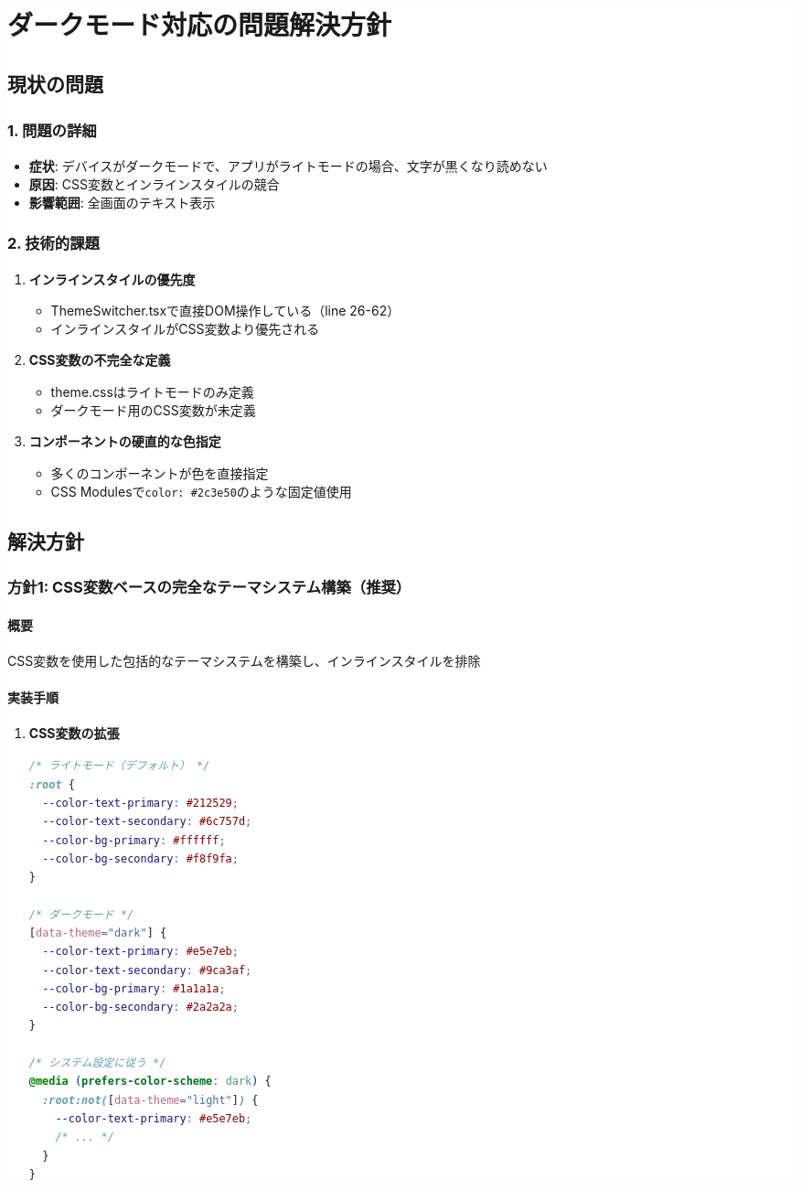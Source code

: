 # ダークモード対応の問題解決方針

## 現状の問題

### 1. 問題の詳細
- **症状**: デバイスがダークモードで、アプリがライトモードの場合、文字が黒くなり読めない
- **原因**: CSS変数とインラインスタイルの競合
- **影響範囲**: 全画面のテキスト表示

### 2. 技術的課題
1. **インラインスタイルの優先度**
   - ThemeSwitcher.tsxで直接DOM操作している（line 26-62）
   - インラインスタイルがCSS変数より優先される

2. **CSS変数の不完全な定義**
   - theme.cssはライトモードのみ定義
   - ダークモード用のCSS変数が未定義

3. **コンポーネントの硬直的な色指定**
   - 多くのコンポーネントが色を直接指定
   - CSS Modulesで`color: #2c3e50`のような固定値使用

## 解決方針

### 方針1: CSS変数ベースの完全なテーマシステム構築（推奨）

#### 概要
CSS変数を使用した包括的なテーマシステムを構築し、インラインスタイルを排除

#### 実装手順
1. **CSS変数の拡張**
   ```css
   /* ライトモード（デフォルト） */
   :root {
     --color-text-primary: #212529;
     --color-text-secondary: #6c757d;
     --color-bg-primary: #ffffff;
     --color-bg-secondary: #f8f9fa;
   }
   
   /* ダークモード */
   [data-theme="dark"] {
     --color-text-primary: #e5e7eb;
     --color-text-secondary: #9ca3af;
     --color-bg-primary: #1a1a1a;
     --color-bg-secondary: #2a2a2a;
   }
   
   /* システム設定に従う */
   @media (prefers-color-scheme: dark) {
     :root:not([data-theme="light"]) {
       --color-text-primary: #e5e7eb;
       /* ... */
     }
   }
   ```
